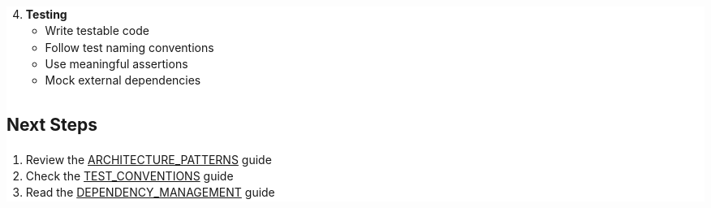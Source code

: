 4. **Testing**
   - Write testable code
   - Follow test naming conventions
   - Use meaningful assertions
   - Mock external dependencies

## Next Steps

1. Review the [ARCHITECTURE_PATTERNS](ARCHITECTURE_PATTERNS.md) guide
2. Check the [TEST_CONVENTIONS](TEST_CONVENTIONS.md) guide
3. Read the [DEPENDENCY_MANAGEMENT](DEPENDENCY_MANAGEMENT.md) guide
